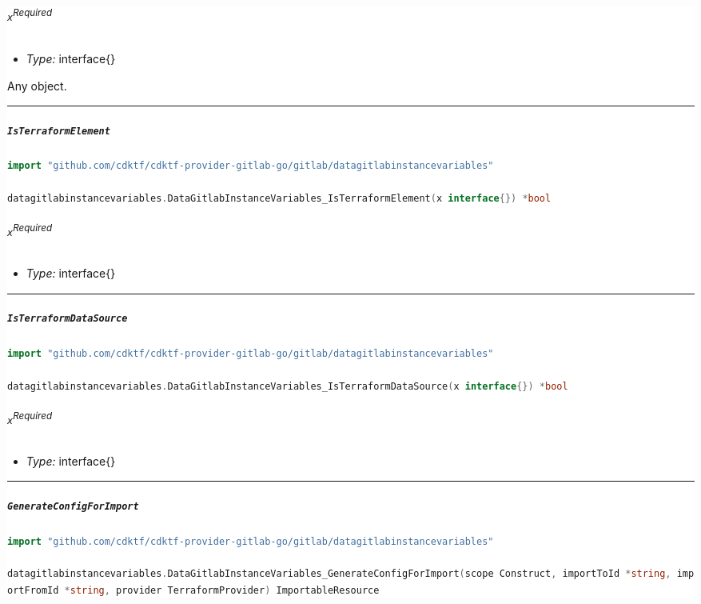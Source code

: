 ###### `x`<sup>Required</sup> <a name="x" id="@cdktf/provider-gitlab.dataGitlabInstanceVariables.DataGitlabInstanceVariables.isConstruct.parameter.x"></a>

- *Type:* interface{}

Any object.

---

##### `IsTerraformElement` <a name="IsTerraformElement" id="@cdktf/provider-gitlab.dataGitlabInstanceVariables.DataGitlabInstanceVariables.isTerraformElement"></a>

```go
import "github.com/cdktf/cdktf-provider-gitlab-go/gitlab/datagitlabinstancevariables"

datagitlabinstancevariables.DataGitlabInstanceVariables_IsTerraformElement(x interface{}) *bool
```

###### `x`<sup>Required</sup> <a name="x" id="@cdktf/provider-gitlab.dataGitlabInstanceVariables.DataGitlabInstanceVariables.isTerraformElement.parameter.x"></a>

- *Type:* interface{}

---

##### `IsTerraformDataSource` <a name="IsTerraformDataSource" id="@cdktf/provider-gitlab.dataGitlabInstanceVariables.DataGitlabInstanceVariables.isTerraformDataSource"></a>

```go
import "github.com/cdktf/cdktf-provider-gitlab-go/gitlab/datagitlabinstancevariables"

datagitlabinstancevariables.DataGitlabInstanceVariables_IsTerraformDataSource(x interface{}) *bool
```

###### `x`<sup>Required</sup> <a name="x" id="@cdktf/provider-gitlab.dataGitlabInstanceVariables.DataGitlabInstanceVariables.isTerraformDataSource.parameter.x"></a>

- *Type:* interface{}

---

##### `GenerateConfigForImport` <a name="GenerateConfigForImport" id="@cdktf/provider-gitlab.dataGitlabInstanceVariables.DataGitlabInstanceVariables.generateConfigForImport"></a>

```go
import "github.com/cdktf/cdktf-provider-gitlab-go/gitlab/datagitlabinstancevariables"

datagitlabinstancevariables.DataGitlabInstanceVariables_GenerateConfigForImport(scope Construct, importToId *string, importFromId *string, provider TerraformProvider) ImportableResource
```
